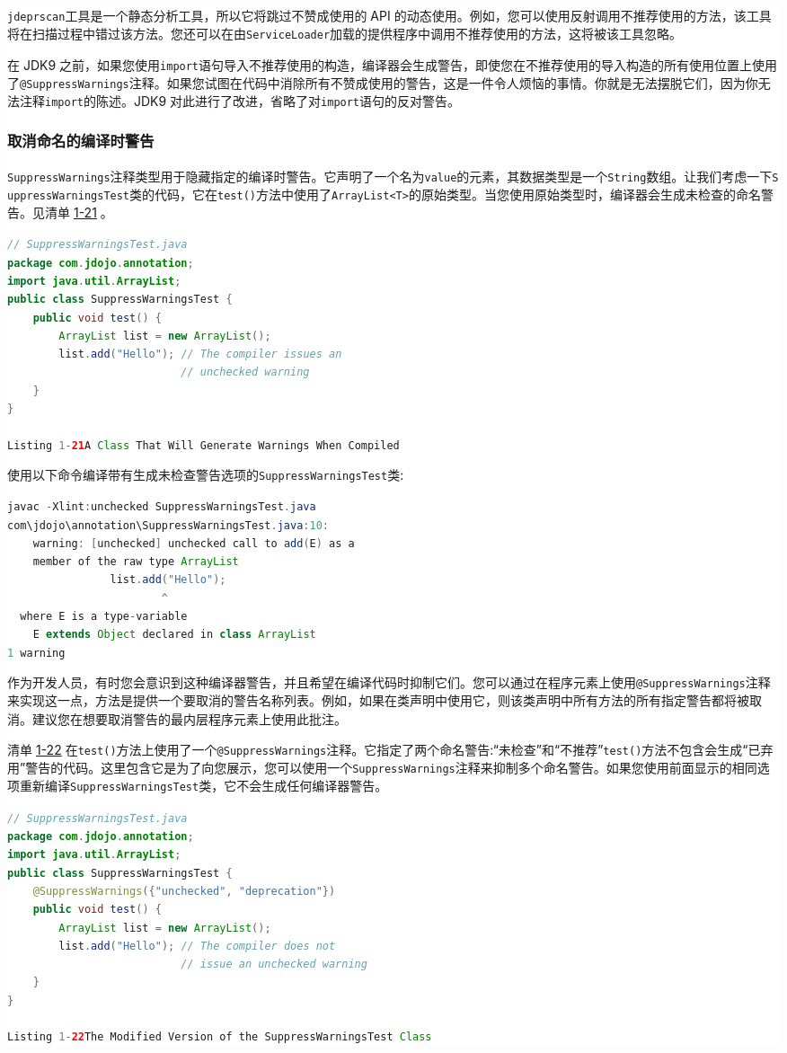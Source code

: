 `jdeprscan`工具是一个静态分析工具，所以它将跳过不赞成使用的 API 的动态使用。例如，您可以使用反射调用不推荐使用的方法，该工具将在扫描过程中错过该方法。您还可以在由`ServiceLoader`加载的提供程序中调用不推荐使用的方法，这将被该工具忽略。

在 JDK9 之前，如果您使用`import`语句导入不推荐使用的构造，编译器会生成警告，即使您在不推荐使用的导入构造的所有使用位置上使用了`@SuppressWarnings`注释。如果您试图在代码中消除所有不赞成使用的警告，这是一件令人烦恼的事情。你就是无法摆脱它们，因为你无法注释`import`的陈述。JDK9 对此进行了改进，省略了对`import`语句的反对警告。

### 取消命名的编译时警告

`SuppressWarnings`注释类型用于隐藏指定的编译时警告。它声明了一个名为`value`的元素，其数据类型是一个`String`数组。让我们考虑一下`SuppressWarningsTest`类的代码，它在`test()`方法中使用了`ArrayList<T>`的原始类型。当您使用原始类型时，编译器会生成未检查的命名警告。见清单 [1-21](#PC83) 。

```java
// SuppressWarningsTest.java
package com.jdojo.annotation;
import java.util.ArrayList;
public class SuppressWarningsTest {
    public void test() {
        ArrayList list = new ArrayList();
        list.add("Hello"); // The compiler issues an
                           // unchecked warning
    }
}

Listing 1-21A Class That Will Generate Warnings When Compiled

```

使用以下命令编译带有生成未检查警告选项的`SuppressWarningsTest`类:

```java
javac -Xlint:unchecked SuppressWarningsTest.java
com\jdojo\annotation\SuppressWarningsTest.java:10:
    warning: [unchecked] unchecked call to add(E) as a
    member of the raw type ArrayList
                list.add("Hello");
                        ^
  where E is a type-variable
    E extends Object declared in class ArrayList
1 warning

```

作为开发人员，有时您会意识到这种编译器警告，并且希望在编译代码时抑制它们。您可以通过在程序元素上使用`@SuppressWarnings`注释来实现这一点，方法是提供一个要取消的警告名称列表。例如，如果在类声明中使用它，则该类声明中所有方法的所有指定警告都将被取消。建议您在想要取消警告的最内层程序元素上使用此批注。

清单 [1-22](#PC85) 在`test()`方法上使用了一个`@SuppressWarnings`注释。它指定了两个命名警告:“未检查”和“不推荐”`test()`方法不包含会生成“已弃用”警告的代码。这里包含它是为了向您展示，您可以使用一个`SuppressWarnings`注释来抑制多个命名警告。如果您使用前面显示的相同选项重新编译`SuppressWarningsTest`类，它不会生成任何编译器警告。

```java
// SuppressWarningsTest.java
package com.jdojo.annotation;
import java.util.ArrayList;
public class SuppressWarningsTest {
    @SuppressWarnings({"unchecked", "deprecation"})
    public void test() {
        ArrayList list = new ArrayList();
        list.add("Hello"); // The compiler does not
                           // issue an unchecked warning
    }
}

Listing 1-22The Modified Version of the SuppressWarningsTest Class

```
